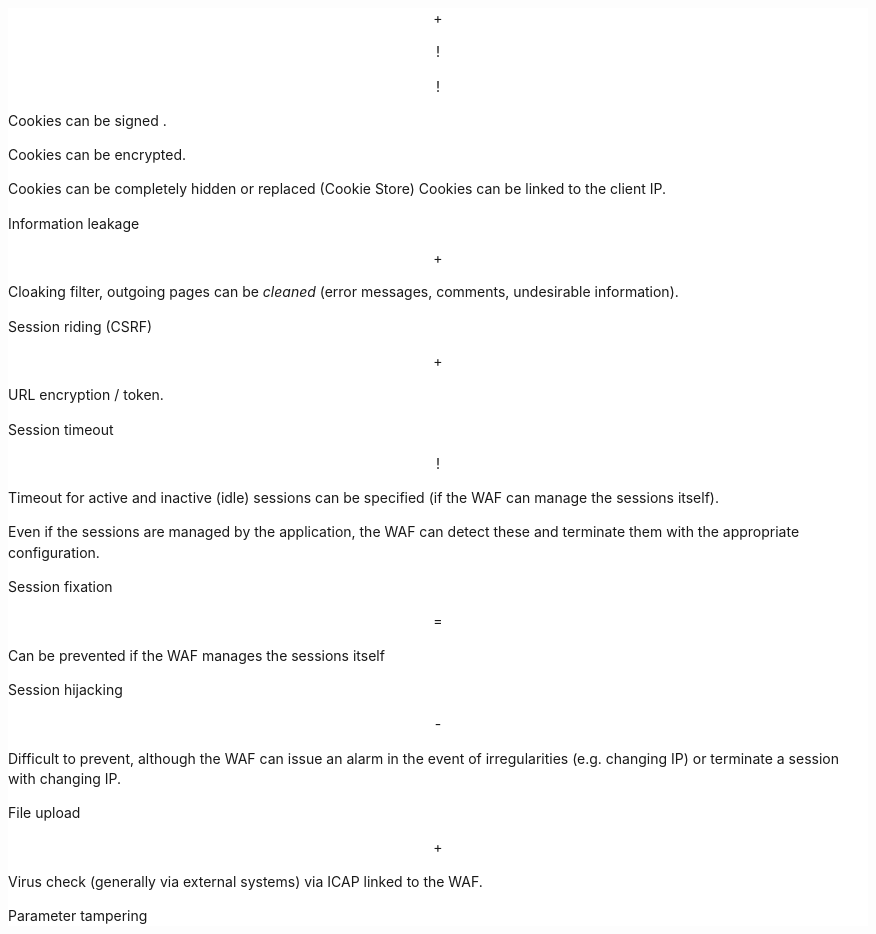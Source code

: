 <center>
<p>+</p>
</center>
<center>
<p>!</p>
</center>
<center>
<p>!</p>
</center></td>
<td><p>Cookies can be signed .</p>
<p>Cookies can be encrypted.</p>
<p>Cookies can be completely hidden or replaced (Cookie Store) Cookies can be linked to the client IP.</p></td>
</tr>
<tr class="odd">
<td><p>Information leakage</p></td>
<td><center>
<p>+</p>
</center></td>
<td><p>Cloaking filter, outgoing pages can be <em>cleaned</em> (error messages, comments, undesirable information).</p></td>
</tr>
<tr class="even">
<td><p>Session riding (CSRF)</p></td>
<td><center>
<p>+</p>
</center></td>
<td><p>URL encryption / token.</p></td>
</tr>
<tr class="odd">
<td><p>Session timeout</p></td>
<td><center>
<p>!</p>
</center></td>
<td><p>Timeout for active and inactive (idle) sessions can be specified (if the WAF can manage the sessions itself).</p>
<p>Even if the sessions are managed by the application, the WAF can detect these and terminate them with the appropriate configuration.</p></td>
</tr>
<tr class="even">
<td><p>Session fixation</p></td>
<td><center>
<p>=</p>
</center></td>
<td><p>Can be prevented if the WAF manages the sessions itself</p></td>
</tr>
<tr class="odd">
<td><p>Session hijacking</p></td>
<td><center>
<p>-</p>
</center></td>
<td><p>Difficult to prevent, although the WAF can issue an alarm in the event of irregularities (e.g. changing IP) or terminate a session with changing IP.</p></td>
</tr>
<tr class="even">
<td><p>File upload</p></td>
<td><center>
<p>+</p>
</center></td>
<td><p>Virus check (generally via external systems) via ICAP linked to the WAF.</p></td>
</tr>
<tr class="odd">
<td><p>Parameter tampering</p></td>
<td><center>